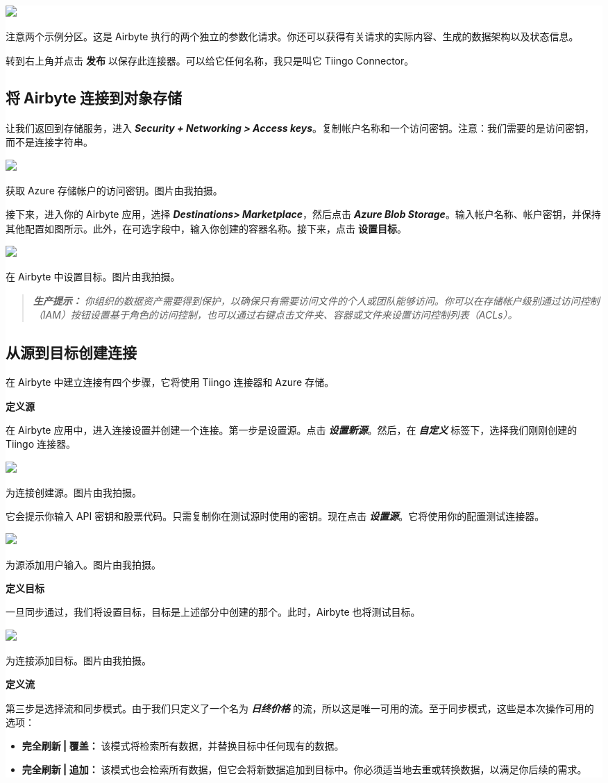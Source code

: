 ![](../Images/c84d4c77e7b89e4b42052eccee1835d6.png)

注意两个示例分区。这是 Airbyte 执行的两个独立的参数化请求。你还可以获得有关请求的实际内容、生成的数据架构以及状态信息。

转到右上角并点击 **发布** 以保存此连接器。可以给它任何名称，我只是叫它 Tiingo Connector。

## **将 Airbyte 连接到对象存储**

让我们返回到存储服务，进入 ***Security + Networking > Access keys***。复制帐户名称和一个访问密钥。注意：我们需要的是访问密钥，而不是连接字符串。

![](../Images/a0a893eec48cc4699adfa60c0e0ce34f.png)

获取 Azure 存储帐户的访问密钥。图片由我拍摄。

接下来，进入你的 Airbyte 应用，选择 ***Destinations> Marketplace***，然后点击 ***Azure Blob Storage***。输入帐户名称、帐户密钥，并保持其他配置如图所示。此外，在可选字段中，输入你创建的容器名称。接下来，点击 **设置目标**。

![](../Images/905e407aa641d36903b82425992f7582.png)

在 Airbyte 中设置目标。图片由我拍摄。

> ***生产提示：*** *你组织的数据资产需要得到保护，以确保只有需要访问文件的个人或团队能够访问。你可以在存储帐户级别通过访问控制（IAM）按钮设置基于角色的访问控制，也可以通过右键点击文件夹、容器或文件来设置访问控制列表（ACLs）。*

## **从源到目标创建连接**

在 Airbyte 中建立连接有四个步骤，它将使用 Tiingo 连接器和 Azure 存储。

**定义源**

在 Airbyte 应用中，进入连接设置并创建一个连接。第一步是设置源。点击 ***设置新源***。然后，在 ***自定义*** 标签下，选择我们刚刚创建的 Tiingo 连接器。

![](../Images/3e8af663b6df1908980692dfe2bfae4e.png)

为连接创建源。图片由我拍摄。

它会提示你输入 API 密钥和股票代码。只需复制你在测试源时使用的密钥。现在点击 ***设置源***。它将使用你的配置测试连接器。

![](../Images/67cf7b9b74f85e75cfd47462c052a461.png)

为源添加用户输入。图片由我拍摄。

**定义目标**

一旦同步通过，我们将设置目标，目标是上述部分中创建的那个。此时，Airbyte 也将测试目标。

![](../Images/90840b72922681efa4ccac4eb4e1ef68.png)

为连接添加目标。图片由我拍摄。

**定义流**

第三步是选择流和同步模式。由于我们只定义了一个名为 ***日终价格*** 的流，所以这是唯一可用的流。至于同步模式，这些是本次操作可用的选项：

+   **完全刷新 | 覆盖：** 该模式将检索所有数据，并替换目标中任何现有的数据。

+   **完全刷新 | 追加：** 该模式也会检索所有数据，但它会将新数据追加到目标中。你必须适当地去重或转换数据，以满足你后续的需求。
